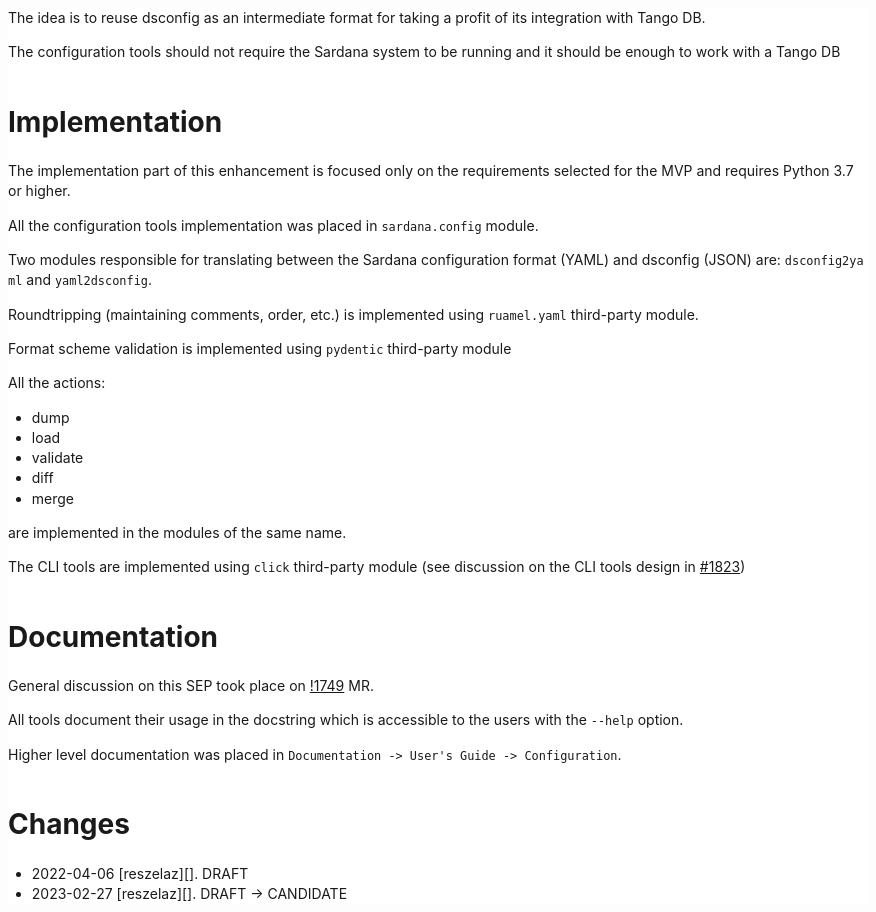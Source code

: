 The idea is to reuse dsconfig as an intermediate format for taking a profit
of its integration with Tango DB.

The configuration tools should not require the Sardana system to be running and
it should be enough to work with a Tango DB

# Implementation

The implementation part of this enhancement is focused only on the requirements
selected for the MVP and requires Python 3.7 or higher.

All the configuration tools implementation was placed in `sardana.config` module.

Two modules responsible for translating between the Sardana configuration format
(YAML) and dsconfig (JSON) are: `dsconfig2yaml` and `yaml2dsconfig`.

Roundtripping (maintaining comments, order, etc.) is implemented using `ruamel.yaml`
third-party module.

Format scheme validation is implemented using `pydentic` third-party module

All the actions: 
- dump
- load
- validate
- diff
- merge

are implemented in the modules of the same name.

The CLI tools are implemented using `click` third-party module (see 
discussion on the CLI tools design in [#1823](<https://gitlab.com/sardana-org/sardana/-/issues/1823>))

# Documentation 

General discussion on this SEP took place on [!1749](https://gitlab.com/sardana-org/sardana/-/merge_requests/1749) MR.

All tools document their usage in the docstring which is accessible
to the users with the `--help` option.

Higher level documentation was placed in `Documentation -> User's Guide -> Configuration`.

# Changes

- 2022-04-06 [reszelaz][]. DRAFT
- 2023-02-27 [reszelaz][]. DRAFT -> CANDIDATE
